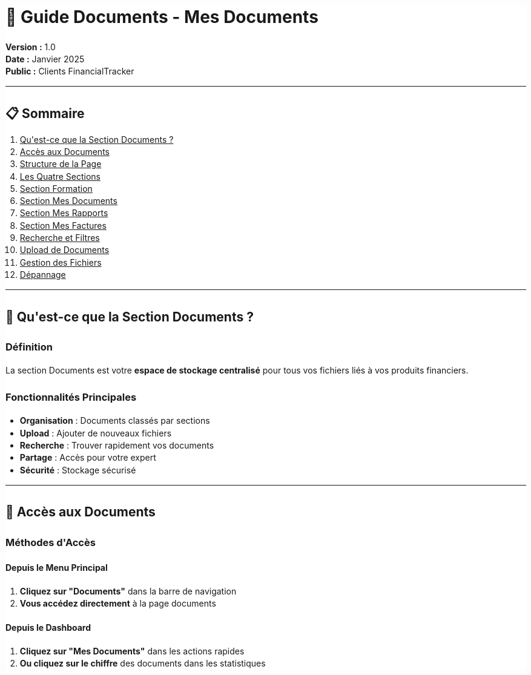 # 📁 Guide Documents - Mes Documents

**Version :** 1.0  
**Date :** Janvier 2025  
**Public :** Clients FinancialTracker  

---

## 📋 Sommaire

1. [Qu'est-ce que la Section Documents ?](#quest-ce-que-la-section-documents)
2. [Accès aux Documents](#accès-aux-documents)
3. [Structure de la Page](#structure-de-la-page)
4. [Les Quatre Sections](#les-quatre-sections)
5. [Section Formation](#section-formation)
6. [Section Mes Documents](#section-mes-documents)
7. [Section Mes Rapports](#section-mes-rapports)
8. [Section Mes Factures](#section-mes-factures)
9. [Recherche et Filtres](#recherche-et-filtres)
10. [Upload de Documents](#upload-de-documents)
11. [Gestion des Fichiers](#gestion-des-fichiers)
12. [Dépannage](#dépannage)

---

## 🎯 Qu'est-ce que la Section Documents ?

### Définition
La section Documents est votre **espace de stockage centralisé** pour tous vos fichiers liés à vos produits financiers.

### Fonctionnalités Principales
- **Organisation** : Documents classés par sections
- **Upload** : Ajouter de nouveaux fichiers
- **Recherche** : Trouver rapidement vos documents
- **Partage** : Accès pour votre expert
- **Sécurité** : Stockage sécurisé

---

## 🚪 Accès aux Documents

### Méthodes d'Accès

#### Depuis le Menu Principal
1. **Cliquez sur "Documents"** dans la barre de navigation
2. **Vous accédez directement** à la page documents

#### Depuis le Dashboard
1. **Cliquez sur "Mes Documents"** dans les actions rapides
2. **Ou cliquez sur le chiffre** des documents dans les statistiques
